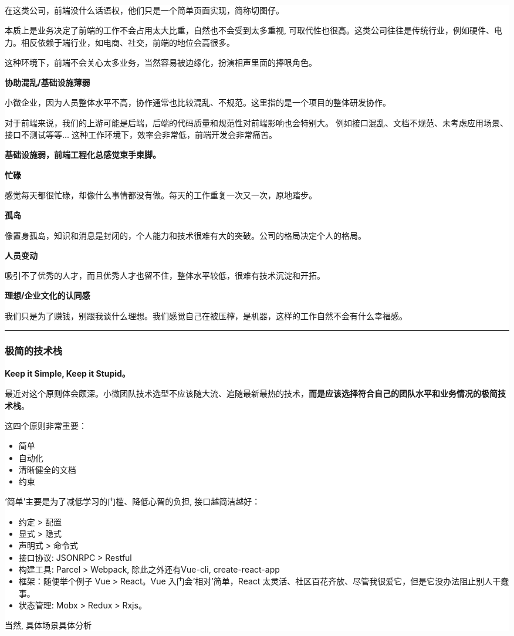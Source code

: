 
在这类公司，前端没什么话语权，他们只是一个简单页面实现，简称切图仔。

本质上是业务决定了前端的工作不会占用太大比重，自然也不会受到太多重视, 可取代性也很高。这类公司往往是传统行业，例如硬件、电力。相反依赖于端行业，如电商、社交，前端的地位会高很多。


这种环境下，前端不会关心太多业务，当然容易被边缘化，扮演相声里面的捧哏角色。

**协助混乱/基础设施薄弱**

小微企业，因为人员整体水平不高，协作通常也比较混乱、不规范。这里指的是一个项目的整体研发协作。

对于前端来说，我们的上游可能是后端，后端的代码质量和规范性对前端影响也会特别大。 例如接口混乱、文档不规范、未考虑应用场景、接口不测试等等... 这种工作环境下，效率会非常低，前端开发会非常痛苦。

**基础设施弱，前端工程化总感觉束手束脚。**

**忙碌**


感觉每天都很忙碌，却像什么事情都没有做。每天的工作重复一次又一次，原地踏步。

**孤岛**

像置身孤岛，知识和消息是封闭的，个人能力和技术很难有大的突破。公司的格局决定个人的格局。

**人员变动**

吸引不了优秀的人才，而且优秀人才也留不住，整体水平较低，很难有技术沉淀和开拓。

**理想/企业文化的认同感**

我们只是为了赚钱，别跟我谈什么理想。我们感觉自己在被压榨，是机器，这样的工作自然不会有什么幸福感。

----


### 极简的技术栈

**Keep it Simple, Keep it Stupid。**


最近对这个原则体会颇深。小微团队技术选型不应该随大流、追随最新最热的技术，**而是应该选择符合自己的团队水平和业务情况的极简技术栈**。


这四个原则非常重要：

* 简单
* 自动化
* 清晰健全的文档
* 约束


‘简单’主要是为了减低学习的门槛、降低心智的负担, 接口越简洁越好：

* 约定 > 配置
* 显式 > 隐式
* 声明式 > 命令式
* 接口协议: JSONRPC > Restful
* 构建工具: Parcel > Webpack, 除此之外还有Vue-cli, create-react-app
* 框架：随便举个例子 Vue > React。Vue 入门会‘相对’简单，React 太灵活、社区百花齐放、尽管我很爱它，但是它没办法阻止别人干蠢事。
* 状态管理: Mobx > Redux > Rxjs。

当然, 具体场景具体分析
